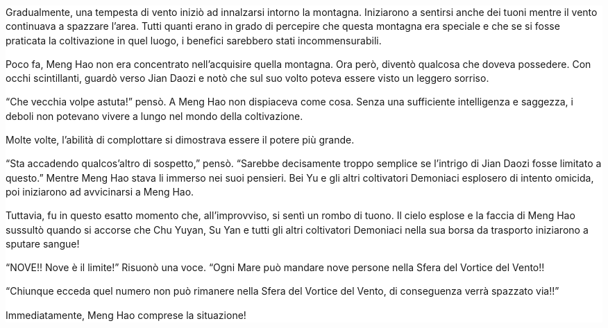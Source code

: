 
Gradualmente, una tempesta di vento iniziò ad innalzarsi intorno la montagna. Iniziarono a sentirsi anche dei tuoni mentre il vento continuava a spazzare l’area. Tutti quanti erano in grado di percepire che questa montagna era speciale e che se si fosse praticata la coltivazione in quel luogo, i benefici sarebbero stati incommensurabili.


Poco fa, Meng Hao non era concentrato nell’acquisire quella montagna. Ora però, diventò qualcosa che doveva possedere. Con occhi scintillanti, guardò verso Jian Daozi e notò che sul suo volto poteva essere visto un leggero sorriso.


“Che vecchia volpe astuta!” pensò. A Meng Hao non dispiaceva come cosa. Senza una sufficiente intelligenza e saggezza, i deboli non potevano vivere a lungo nel mondo della coltivazione.


Molte volte, l’abilità di complottare si dimostrava essere il potere più grande.


“Sta accadendo qualcos’altro di sospetto,” pensò. “Sarebbe decisamente troppo semplice se l’intrigo di Jian Daozi fosse limitato a questo.” Mentre Meng Hao stava li immerso nei suoi pensieri. Bei Yu e gli altri coltivatori Demoniaci esplosero di intento omicida, poi iniziarono ad avvicinarsi a Meng Hao.


Tuttavia, fu in questo esatto momento che, all’improvviso, si sentì un rombo di tuono. Il cielo esplose e la faccia di Meng Hao sussultò quando si accorse che Chu Yuyan, Su Yan e tutti gli altri coltivatori Demoniaci nella sua borsa da trasporto iniziarono a sputare sangue!


“NOVE!! Nove è il limite!” Risuonò una voce. “Ogni Mare può mandare nove persone nella Sfera del Vortice del Vento!!


“Chiunque ecceda quel numero non può rimanere nella Sfera del Vortice del Vento, di conseguenza verrà spazzato via!!”


Immediatamente, Meng Hao comprese la situazione!
                                


                                



